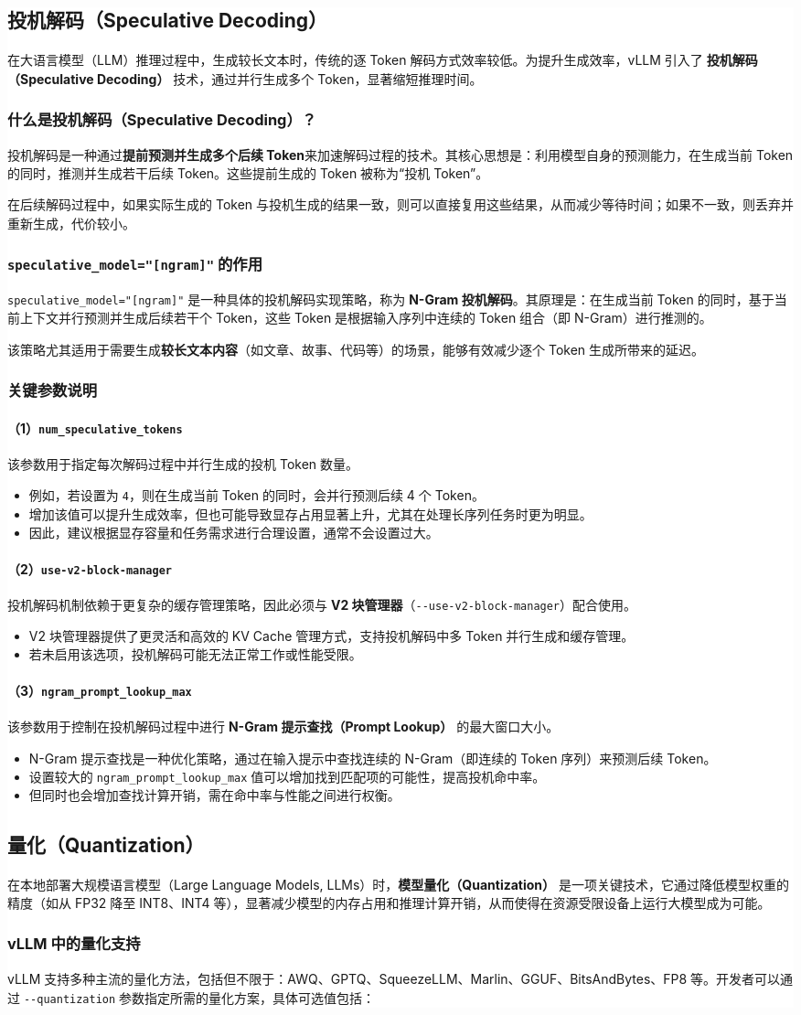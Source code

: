
## 投机解码（Speculative Decoding）

在大语言模型（LLM）推理过程中，生成较长文本时，传统的逐 Token 解码方式效率较低。为提升生成效率，vLLM 引入了 **投机解码（Speculative Decoding）** 技术，通过并行生成多个 Token，显著缩短推理时间。

### 什么是投机解码（Speculative Decoding）？

投机解码是一种通过**提前预测并生成多个后续 Token**来加速解码过程的技术。其核心思想是：利用模型自身的预测能力，在生成当前 Token 的同时，推测并生成若干后续 Token。这些提前生成的 Token 被称为“投机 Token”。

在后续解码过程中，如果实际生成的 Token 与投机生成的结果一致，则可以直接复用这些结果，从而减少等待时间；如果不一致，则丢弃并重新生成，代价较小。

### `speculative_model="[ngram]"` 的作用

`speculative_model="[ngram]"` 是一种具体的投机解码实现策略，称为 **N-Gram 投机解码**。其原理是：在生成当前 Token 的同时，基于当前上下文并行预测并生成后续若干个 Token，这些 Token 是根据输入序列中连续的 Token 组合（即 N-Gram）进行推测的。

该策略尤其适用于需要生成**较长文本内容**（如文章、故事、代码等）的场景，能够有效减少逐个 Token 生成所带来的延迟。

### 关键参数说明

#### （1）`num_speculative_tokens`

该参数用于指定每次解码过程中并行生成的投机 Token 数量。

- 例如，若设置为 `4`，则在生成当前 Token 的同时，会并行预测后续 4 个 Token。
- 增加该值可以提升生成效率，但也可能导致显存占用显著上升，尤其在处理长序列任务时更为明显。
- 因此，建议根据显存容量和任务需求进行合理设置，通常不会设置过大。

#### （2）`use-v2-block-manager`

投机解码机制依赖于更复杂的缓存管理策略，因此必须与 **V2 块管理器**（`--use-v2-block-manager`）配合使用。

- V2 块管理器提供了更灵活和高效的 KV Cache 管理方式，支持投机解码中多 Token 并行生成和缓存管理。
- 若未启用该选项，投机解码可能无法正常工作或性能受限。

#### （3）`ngram_prompt_lookup_max`

该参数用于控制在投机解码过程中进行 **N-Gram 提示查找（Prompt Lookup）** 的最大窗口大小。

- N-Gram 提示查找是一种优化策略，通过在输入提示中查找连续的 N-Gram（即连续的 Token 序列）来预测后续 Token。
- 设置较大的 `ngram_prompt_lookup_max` 值可以增加找到匹配项的可能性，提高投机命中率。
- 但同时也会增加查找计算开销，需在命中率与性能之间进行权衡。



## 量化（Quantization）

在本地部署大规模语言模型（Large Language Models, LLMs）时，**模型量化（Quantization）** 是一项关键技术，它通过降低模型权重的精度（如从 FP32 降至 INT8、INT4 等），显著减少模型的内存占用和推理计算开销，从而使得在资源受限设备上运行大模型成为可能。

### vLLM 中的量化支持

vLLM 支持多种主流的量化方法，包括但不限于：AWQ、GPTQ、SqueezeLLM、Marlin、GGUF、BitsAndBytes、FP8 等。开发者可以通过 `--quantization` 参数指定所需的量化方案，具体可选值包括：
